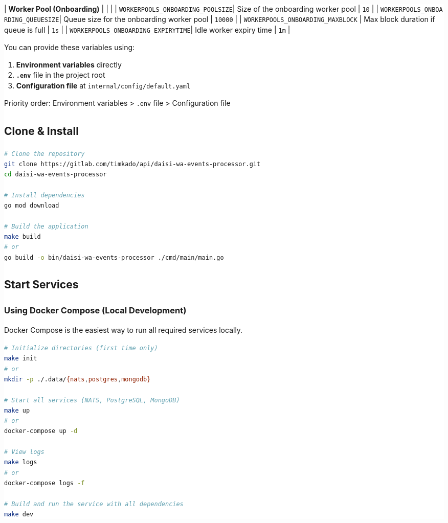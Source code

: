 | **Worker Pool (Onboarding)**         |                                                |                                                         |
| `WORKERPOOLS_ONBOARDING_POOLSIZE`| Size of the onboarding worker pool             | `10`                                                    |
| `WORKERPOOLS_ONBOARDING_QUEUESIZE`| Queue size for the onboarding worker pool      | `10000`                                                 |
| `WORKERPOOLS_ONBOARDING_MAXBLOCK` | Max block duration if queue is full            | `1s`                                                    |
| `WORKERPOOLS_ONBOARDING_EXPIRYTIME`| Idle worker expiry time                        | `1m`                                                    |

You can provide these variables using:

1. **Environment variables** directly
2. **`.env`** file in the project root
3. **Configuration file** at `internal/config/default.yaml`

Priority order: Environment variables > `.env` file > Configuration file

## Clone & Install

```sh
# Clone the repository
git clone https://gitlab.com/timkado/api/daisi-wa-events-processor.git
cd daisi-wa-events-processor

# Install dependencies
go mod download

# Build the application
make build
# or
go build -o bin/daisi-wa-events-processor ./cmd/main/main.go
```

## Start Services

### Using Docker Compose (Local Development)

Docker Compose is the easiest way to run all required services locally.

```sh
# Initialize directories (first time only)
make init
# or
mkdir -p ./.data/{nats,postgres,mongodb}

# Start all services (NATS, PostgreSQL, MongoDB)
make up
# or
docker-compose up -d

# View logs
make logs
# or
docker-compose logs -f

# Build and run the service with all dependencies
make dev
```
